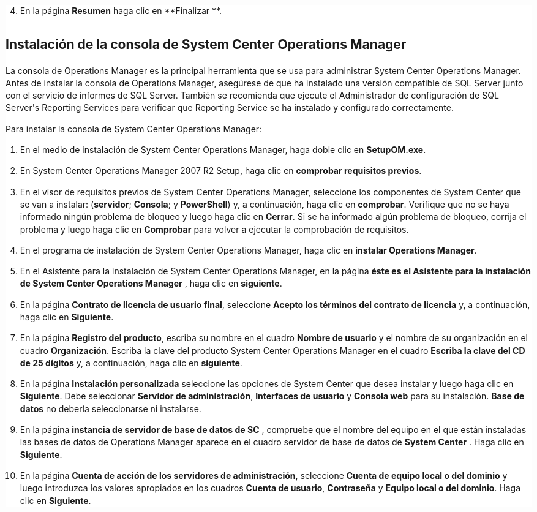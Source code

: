 4.  En la página **Resumen** haga clic en **Finalizar **.

</div>

<div>

## <a name="installing-the-system-center-operations-manager-console"></a>Instalación de la consola de System Center Operations Manager

La consola de Operations Manager es la principal herramienta que se usa para administrar System Center Operations Manager. Antes de instalar la consola de Operations Manager, asegúrese de que ha instalado una versión compatible de SQL Server junto con el servicio de informes de SQL Server. También se recomienda que ejecute el Administrador de configuración de SQL Server's Reporting Services para verificar que Reporting Service se ha instalado y configurado correctamente.

Para instalar la consola de System Center Operations Manager:

1.  En el medio de instalación de System Center Operations Manager, haga doble clic en **SetupOM.exe**.

2.  En System Center Operations Manager 2007 R2 Setup, haga clic en **comprobar requisitos previos**.

3.  En el visor de requisitos previos de System Center Operations Manager, seleccione los componentes de System Center que se van a instalar: (**servidor**; **Consola**; y **PowerShell**) y, a continuación, haga clic en **comprobar**. Verifique que no se haya informado ningún problema de bloqueo y luego haga clic en **Cerrar**. Si se ha informado algún problema de bloqueo, corrija el problema y luego haga clic en **Comprobar** para volver a ejecutar la comprobación de requisitos.

4.  En el programa de instalación de System Center Operations Manager, haga clic en **instalar Operations Manager**.

5.  En el Asistente para la instalación de System Center Operations Manager, en la página **éste es el Asistente para la instalación de System Center Operations Manager** , haga clic en **siguiente**.

6.  En la página **Contrato de licencia de usuario final**, seleccione **Acepto los términos del contrato de licencia** y, a continuación, haga clic en **Siguiente**.

7.  En la página **Registro del producto**, escriba su nombre en el cuadro **Nombre de usuario** y el nombre de su organización en el cuadro **Organización**. Escriba la clave del producto System Center Operations Manager en el cuadro **Escriba la clave del CD de 25 dígitos** y, a continuación, haga clic en **siguiente**.

8.  En la página **Instalación personalizada** seleccione las opciones de System Center que desea instalar y luego haga clic en **Siguiente**. Debe seleccionar **Servidor de administración**, **Interfaces de usuario** y **Consola web** para su instalación. **Base de datos** no debería seleccionarse ni instalarse.

9.  En la página **instancia de servidor de base de datos de SC** , compruebe que el nombre del equipo en el que están instaladas las bases de datos de Operations Manager aparece en el cuadro servidor de base de datos de **System Center** . Haga clic en **Siguiente**.

10. En la página **Cuenta de acción de los servidores de administración**, seleccione **Cuenta de equipo local o del dominio** y luego introduzca los valores apropiados en los cuadros **Cuenta de usuario**, **Contraseña** y **Equipo local o del dominio**. Haga clic en **Siguiente**.
